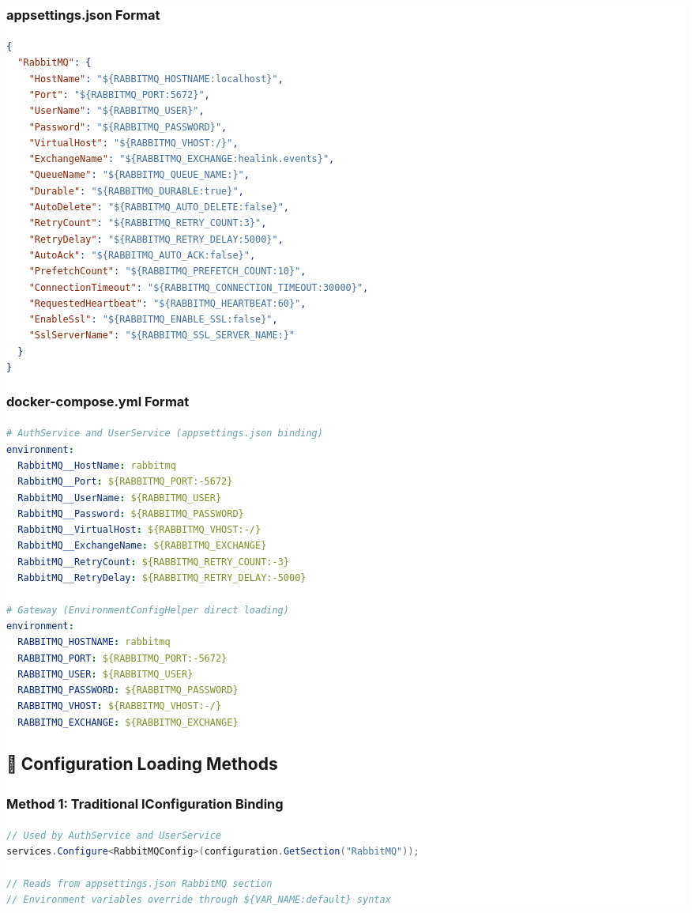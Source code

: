 ### **appsettings.json Format**
```json
{
  "RabbitMQ": {
    "HostName": "${RABBITMQ_HOSTNAME:localhost}",
    "Port": "${RABBITMQ_PORT:5672}",
    "UserName": "${RABBITMQ_USER}",
    "Password": "${RABBITMQ_PASSWORD}",
    "VirtualHost": "${RABBITMQ_VHOST:/}",
    "ExchangeName": "${RABBITMQ_EXCHANGE:healink.events}",
    "QueueName": "${RABBITMQ_QUEUE_NAME:}",
    "Durable": "${RABBITMQ_DURABLE:true}",
    "AutoDelete": "${RABBITMQ_AUTO_DELETE:false}",
    "RetryCount": "${RABBITMQ_RETRY_COUNT:3}",
    "RetryDelay": "${RABBITMQ_RETRY_DELAY:5000}",
    "AutoAck": "${RABBITMQ_AUTO_ACK:false}",
    "PrefetchCount": "${RABBITMQ_PREFETCH_COUNT:10}",
    "ConnectionTimeout": "${RABBITMQ_CONNECTION_TIMEOUT:30000}",
    "RequestedHeartbeat": "${RABBITMQ_HEARTBEAT:60}",
    "EnableSsl": "${RABBITMQ_ENABLE_SSL:false}",
    "SslServerName": "${RABBITMQ_SSL_SERVER_NAME:}"
  }
}
```

### **docker-compose.yml Format**
```yaml
# AuthService and UserService (appsettings.json binding)
environment:
  RabbitMQ__HostName: rabbitmq
  RabbitMQ__Port: ${RABBITMQ_PORT:-5672}
  RabbitMQ__UserName: ${RABBITMQ_USER}
  RabbitMQ__Password: ${RABBITMQ_PASSWORD}
  RabbitMQ__VirtualHost: ${RABBITMQ_VHOST:-/}
  RabbitMQ__ExchangeName: ${RABBITMQ_EXCHANGE}
  RabbitMQ__RetryCount: ${RABBITMQ_RETRY_COUNT:-3}
  RabbitMQ__RetryDelay: ${RABBITMQ_RETRY_DELAY:-5000}

# Gateway (EnvironmentConfigHelper direct loading)
environment:
  RABBITMQ_HOSTNAME: rabbitmq
  RABBITMQ_PORT: ${RABBITMQ_PORT:-5672}
  RABBITMQ_USER: ${RABBITMQ_USER}
  RABBITMQ_PASSWORD: ${RABBITMQ_PASSWORD}
  RABBITMQ_VHOST: ${RABBITMQ_VHOST:-/}
  RABBITMQ_EXCHANGE: ${RABBITMQ_EXCHANGE}
```

## 🔧 Configuration Loading Methods

### **Method 1: Traditional IConfiguration Binding**
```csharp
// Used by AuthService and UserService
services.Configure<RabbitMQConfig>(configuration.GetSection("RabbitMQ"));

// Reads from appsettings.json RabbitMQ section
// Environment variables override through ${VAR_NAME:default} syntax
```
